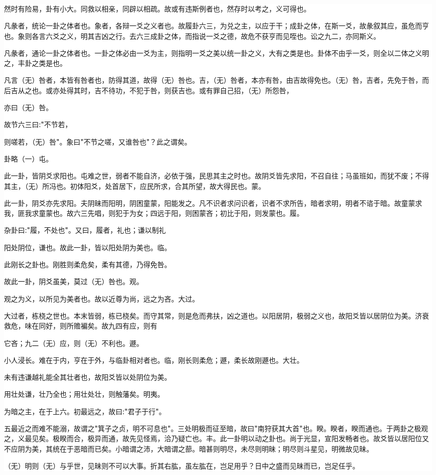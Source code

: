 然时有险易，卦有小大。同救以相亲，同辟以相疏。故或有违斯例者也，然存时以考之，义可得也。  

凡彖者，统论一卦之体者也。象者，各辩一爻之义者也。故履卦六三，为兑之主，以应于干；成卦之体，在斯一爻，故彖叙其应，虽危而亨也。象则各言六爻之义，明其吉凶之行。去六三成卦之体，而指说一爻之德，故危不获亨而见咥也。讼之九二，亦同斯义。  

凡彖者，通论一卦之体者也。一卦之体必由一爻为主，则指明一爻之美以统一卦之义，大有之类是也。卦体不由乎一爻，则全以二体之义明之，丰卦之类是也。  

凡言（无）咎者，本皆有咎者也，防得其道，故得（无）咎也。吉，（无）咎者，本亦有咎，由吉故得免也。（无）咎，吉者，先免于咎，而后吉从之也。或亦处得其时，吉不待功，不犯于咎，则获吉也。或有罪自己招，（无）所怨咎，  

亦曰（无）咎。  

故节六三曰:"不节若，  

则嗟若，（无）咎"。象曰"不节之嗟，又谁咎也"？此之谓矣。  

卦略（一）屯。  

此一卦，皆阴爻求阳也。屯难之世，弱者不能自济，必依于强，民思其主之时也。故阴爻皆先求阳，不召自往；马虽班如，而犹不废；不得其主，（无）所冯也。初体阳爻，处首居下，应民所求，合其所望，故大得民也。蒙。  

此一卦，阴爻亦先求阳。夫阴昧而阳明，阴困童蒙，阳能发之。凡不识者求问识者，识者不求所告，暗者求明，明者不谘于暗。故童蒙求我，匪我求童蒙也。故六三先唱，则犯于为女；四远于阳，则困蒙吝；初比于阳，则发蒙也。履。  

杂卦曰:"履，不处也"。又曰，履者，礼也；谦以制礼  

阳处阴位，谦也。故此一卦，皆以阳处阴为美也。临。  

此刚长之卦也。刚胜则柔危矣，柔有其德，乃得免咎。  

故此一卦，阴爻虽美，莫过（无）咎也。观。  

观之为义，以所见为美者也。故以近尊为尚，远之为吝。大过。  

大过者，栋桡之世也。本末皆弱，栋已桡矣。而守其常，则是危而弗扶，凶之道也。以阳居阴，极弱之义也，故阳爻皆以居阴位为美。济衰救危，味在同好，则所赡褊矣。故九四有应，则有  

它吝；九二（无）应，则（无）不利也。遯。  

小人浸长。难在于内，亨在于外，与临卦相对者也。临，刚长则柔危；遯，柔长故刚遯也。大壮。  

未有违谦越礼能全其壮者也，故阳爻皆以处阴位为美。  

用壮处谦，壮乃全也；用壮处壮，则触藩矣。明夷。  

为暗之主，在于上六。初最远之，故曰:"君子于行"。  

五最近之而难不能溺，故谓之"箕子之贞，明不可息也"。三处明极而征至暗，故曰"南狩获其大首"也。睽。睽者，睽而通也。于两卦之极观之，义最见矣。极睽而合，极异而通，故先见怪焉，洽乃疑亡也。丰。此一卦明以动之卦也。尚于光显，宣阳发畅者也。故爻皆以居阳位又不应阴为美，其统在于恶暗而已矣。小暗谓之沛，大暗谓之蔀。暗甚则明尽，未尽则明昧；明尽则斗星见，明微故见昧。  

（无）明则（无）与乎世，见昧则不可以大事。折其右肱，虽左肱在，岂足用乎？日中之盛而见昧而已，岂足任乎。  

